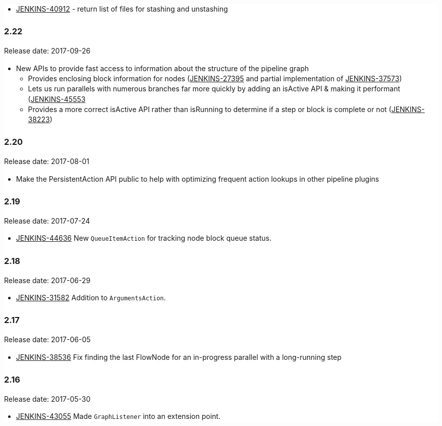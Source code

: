 -   [JENKINS-40912](https://issues.jenkins-ci.org/browse/JENKINS-40912) -
    return list of files for stashing and unstashing

### 2.22

Release date: 2017-09-26

-   New APIs to provide fast access to information about the structure
    of the pipeline graph
    -   Provides enclosing block information for nodes
        ([JENKINS-27395](https://issues.jenkins-ci.org/browse/JENKINS-27395)
        and partial implementation of
        [JENKINS-37573](https://issues.jenkins-ci.org/browse/JENKINS-37573))
    -   Lets us run parallels with numerous branches far more quickly by
        adding an isActive API & making it performant
        ([JENKINS-45553](https://issues.jenkins-ci.org/browse/JENKINS-45553)
    -   Provides a more correct isActive API rather than isRunning to
        determine if a step or block is complete or not
        ([JENKINS-38223](https://issues.jenkins-ci.org/browse/JENKINS-38223))

### 2.20

Release date: 2017-08-01

-   Make the PersistentAction API public to help with optimizing
    frequent action lookups in other pipeline plugins

### 2.19

Release date: 2017-07-24

-   [JENKINS-44636](https://issues.jenkins-ci.org/browse/JENKINS-44636)
    New `QueueItemAction` for tracking node block queue status.

### 2.18

Release date: 2017-06-29

-   [JENKINS-31582](https://issues.jenkins-ci.org/browse/JENKINS-31582) Addition
    to `ArgumentsAction`.

### 2.17

Release date: 2017-06-05

-   [JENKINS-](https://issues.jenkins-ci.org/browse/JENKINS-43055)[38536](https://issues.jenkins-ci.org/browse/JENKINS-38536)
    Fix finding the last FlowNode for an in-progress parallel with a
    long-running step

### 2.16

Release date: 2017-05-30

-   [JENKINS-43055](https://issues.jenkins-ci.org/browse/JENKINS-43055) Made `GraphListener`
    into an extension point.
